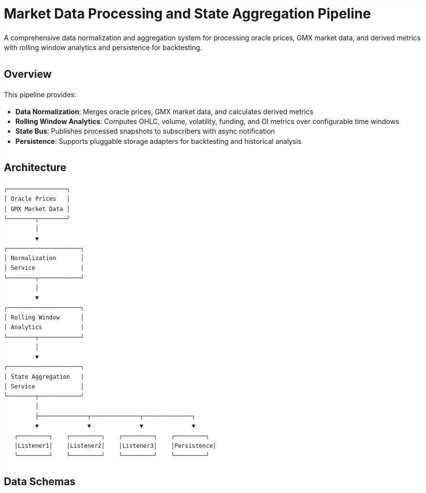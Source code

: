 # Market Data Processing and State Aggregation Pipeline

A comprehensive data normalization and aggregation system for processing oracle prices, GMX market data, and derived metrics with rolling window analytics and persistence for backtesting.

## Overview

This pipeline provides:

- **Data Normalization**: Merges oracle prices, GMX market data, and calculates derived metrics
- **Rolling Window Analytics**: Computes OHLC, volume, volatility, funding, and OI metrics over configurable time windows
- **State Bus**: Publishes processed snapshots to subscribers with async notification
- **Persistence**: Supports pluggable storage adapters for backtesting and historical analysis

## Architecture

```
┌─────────────────┐
│ Oracle Prices   │
│ GMX Market Data │
└────────┬────────┘
         │
         ▼
┌─────────────────────┐
│ Normalization       │
│ Service             │
└────────┬────────────┘
         │
         ▼
┌─────────────────────┐
│ Rolling Window      │
│ Analytics           │
└────────┬────────────┘
         │
         ▼
┌─────────────────────┐
│ State Aggregation   │
│ Service             │
└────────┬────────────┘
         │
         ├──────────────┬──────────────┬──────────────┐
         ▼              ▼              ▼              ▼
   ┌─────────┐    ┌─────────┐    ┌─────────┐    ┌─────────┐
   │Listener1│    │Listener2│    │Listener3│    │Persistence│
   └─────────┘    └─────────┘    └─────────┘    └─────────┘
```

## Data Schemas
